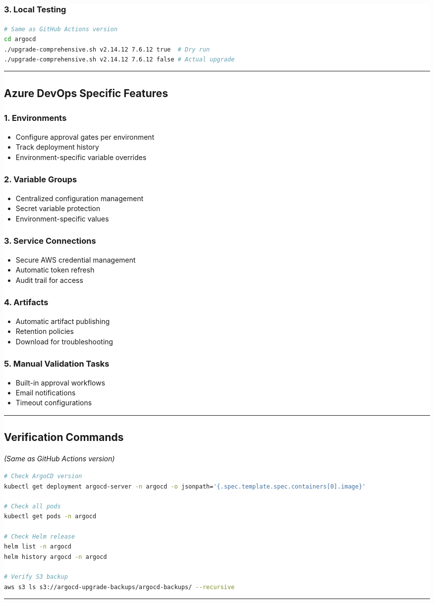 ### 3. Local Testing
```bash
# Same as GitHub Actions version
cd argocd
./upgrade-comprehensive.sh v2.14.12 7.6.12 true  # Dry run
./upgrade-comprehensive.sh v2.14.12 7.6.12 false # Actual upgrade
```

---

## Azure DevOps Specific Features

### 1. **Environments**
- Configure approval gates per environment
- Track deployment history
- Environment-specific variable overrides

### 2. **Variable Groups**
- Centralized configuration management
- Secret variable protection
- Environment-specific values

### 3. **Service Connections**
- Secure AWS credential management
- Automatic token refresh
- Audit trail for access

### 4. **Artifacts**
- Automatic artifact publishing
- Retention policies
- Download for troubleshooting

### 5. **Manual Validation Tasks**
- Built-in approval workflows
- Email notifications
- Timeout configurations

---

## Verification Commands
*(Same as GitHub Actions version)*

```bash
# Check ArgoCD version
kubectl get deployment argocd-server -n argocd -o jsonpath='{.spec.template.spec.containers[0].image}'

# Check all pods
kubectl get pods -n argocd

# Check Helm release
helm list -n argocd
helm history argocd -n argocd

# Verify S3 backup
aws s3 ls s3://argocd-upgrade-backups/argocd-backups/ --recursive
```

---